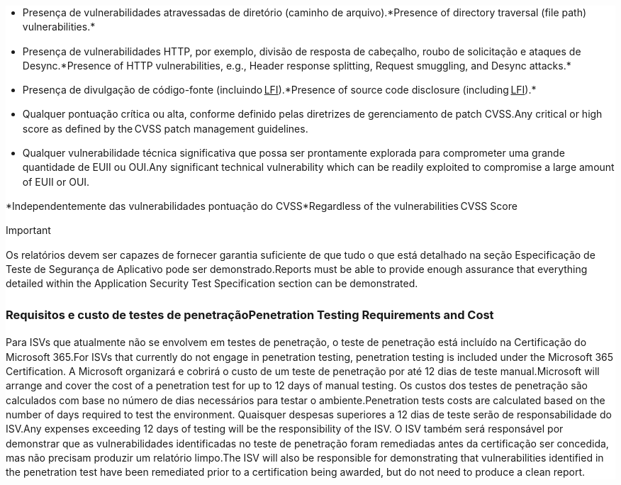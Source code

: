 * <span data-ttu-id="9e9bc-383">Presença de vulnerabilidades atravessadas de diretório (caminho de arquivo).\*</span><span class="sxs-lookup"><span data-stu-id="9e9bc-383">Presence of directory traversal (file path) vulnerabilities.\*</span></span>

* <span data-ttu-id="9e9bc-384">Presença de vulnerabilidades HTTP, por exemplo, divisão de resposta de cabeçalho, roubo de solicitação e ataques de Desync.\*</span><span class="sxs-lookup"><span data-stu-id="9e9bc-384">Presence of HTTP vulnerabilities, e.g., Header response splitting, Request smuggling, and Desync attacks.\*</span></span>

* <span data-ttu-id="9e9bc-385">Presença de divulgação de código-fonte (incluindo [LFI](#lfi)).\*</span><span class="sxs-lookup"><span data-stu-id="9e9bc-385">Presence of source code disclosure (including [LFI](#lfi)).\*</span></span>

* <span data-ttu-id="9e9bc-386">Qualquer pontuação crítica ou alta, conforme definido pelas diretrizes de gerenciamento de patch CVSS.</span><span class="sxs-lookup"><span data-stu-id="9e9bc-386">Any critical or high score as defined by the CVSS patch management guidelines.</span></span>

* <span data-ttu-id="9e9bc-387">Qualquer vulnerabilidade técnica significativa que possa ser prontamente explorada para comprometer uma grande quantidade de EUII ou OUI.</span><span class="sxs-lookup"><span data-stu-id="9e9bc-387">Any significant technical vulnerability which can be readily exploited to compromise a large amount of EUII or OUI.</span></span>

<span data-ttu-id="9e9bc-388">\*Independentemente das vulnerabilidades pontuação do CVSS</span><span class="sxs-lookup"><span data-stu-id="9e9bc-388">\*Regardless of the vulnerabilities CVSS Score</span></span>

> [!IMPORTANT]
><span data-ttu-id="9e9bc-389">Os relatórios devem ser capazes de fornecer garantia suficiente de que tudo o que está detalhado na seção Especificação de Teste de Segurança de Aplicativo pode ser demonstrado.</span><span class="sxs-lookup"><span data-stu-id="9e9bc-389">Reports must be able to provide enough assurance that everything detailed within the Application Security Test Specification section can be demonstrated.</span></span>


### <a name="penetration-testing-requirements-and-cost"></a><span data-ttu-id="9e9bc-390">Requisitos e custo de testes de penetração</span><span class="sxs-lookup"><span data-stu-id="9e9bc-390">Penetration Testing Requirements and Cost</span></span>

<span data-ttu-id="9e9bc-391">Para ISVs que atualmente não se envolvem em testes de penetração, o teste de penetração está incluído na Certificação do Microsoft 365.</span><span class="sxs-lookup"><span data-stu-id="9e9bc-391">For ISVs that currently do not engage in penetration testing, penetration testing is included under the Microsoft 365 Certification.</span></span> <span data-ttu-id="9e9bc-392">A Microsoft organizará e cobrirá o custo de um teste de penetração por até 12 dias de teste manual.</span><span class="sxs-lookup"><span data-stu-id="9e9bc-392">Microsoft will arrange and cover the cost of a penetration test for up to 12 days of manual testing.</span></span> <span data-ttu-id="9e9bc-393">Os custos dos testes de penetração são calculados com base no número de dias necessários para testar o ambiente.</span><span class="sxs-lookup"><span data-stu-id="9e9bc-393">Penetration tests costs are calculated based on the number of days required to test the environment.</span></span> <span data-ttu-id="9e9bc-394">Quaisquer despesas superiores a 12 dias de teste serão de responsabilidade do ISV.</span><span class="sxs-lookup"><span data-stu-id="9e9bc-394">Any expenses exceeding 12 days of testing will be the responsibility of the ISV.</span></span> <span data-ttu-id="9e9bc-395">O ISV também será responsável por demonstrar que as vulnerabilidades identificadas no teste de penetração foram remediadas antes da certificação ser concedida, mas não precisam produzir um relatório limpo.</span><span class="sxs-lookup"><span data-stu-id="9e9bc-395">The ISV will also be responsible for demonstrating that vulnerabilities identified in the penetration test have been remediated prior to a certification being awarded, but do not need to produce a clean report.</span></span>
